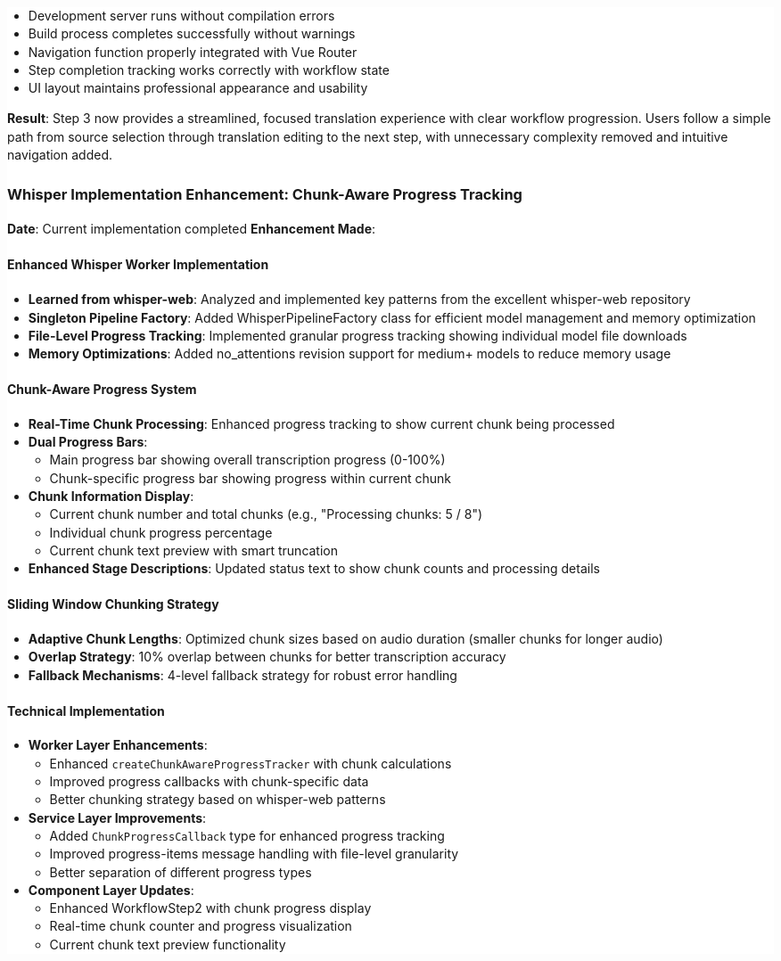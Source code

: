 - Development server runs without compilation errors
- Build process completes successfully without warnings
- Navigation function properly integrated with Vue Router
- Step completion tracking works correctly with workflow state
- UI layout maintains professional appearance and usability

**Result**: Step 3 now provides a streamlined, focused translation experience with clear workflow progression. Users follow a simple path from source selection through translation editing to the next step, with unnecessary complexity removed and intuitive navigation added.

### Whisper Implementation Enhancement: Chunk-Aware Progress Tracking

**Date**: Current implementation completed
**Enhancement Made**:

#### Enhanced Whisper Worker Implementation

- **Learned from whisper-web**: Analyzed and implemented key patterns from the excellent whisper-web repository
- **Singleton Pipeline Factory**: Added WhisperPipelineFactory class for efficient model management and memory optimization
- **File-Level Progress Tracking**: Implemented granular progress tracking showing individual model file downloads
- **Memory Optimizations**: Added no_attentions revision support for medium+ models to reduce memory usage

#### Chunk-Aware Progress System

- **Real-Time Chunk Processing**: Enhanced progress tracking to show current chunk being processed
- **Dual Progress Bars**:
  - Main progress bar showing overall transcription progress (0-100%)
  - Chunk-specific progress bar showing progress within current chunk
- **Chunk Information Display**:
  - Current chunk number and total chunks (e.g., "Processing chunks: 5 / 8")
  - Individual chunk progress percentage
  - Current chunk text preview with smart truncation
- **Enhanced Stage Descriptions**: Updated status text to show chunk counts and processing details

#### Sliding Window Chunking Strategy

- **Adaptive Chunk Lengths**: Optimized chunk sizes based on audio duration (smaller chunks for longer audio)
- **Overlap Strategy**: 10% overlap between chunks for better transcription accuracy
- **Fallback Mechanisms**: 4-level fallback strategy for robust error handling

#### Technical Implementation

- **Worker Layer Enhancements**:
  - Enhanced `createChunkAwareProgressTracker` with chunk calculations
  - Improved progress callbacks with chunk-specific data
  - Better chunking strategy based on whisper-web patterns
- **Service Layer Improvements**:
  - Added `ChunkProgressCallback` type for enhanced progress tracking
  - Improved progress-items message handling with file-level granularity
  - Better separation of different progress types
- **Component Layer Updates**:
  - Enhanced WorkflowStep2 with chunk progress display
  - Real-time chunk counter and progress visualization
  - Current chunk text preview functionality
